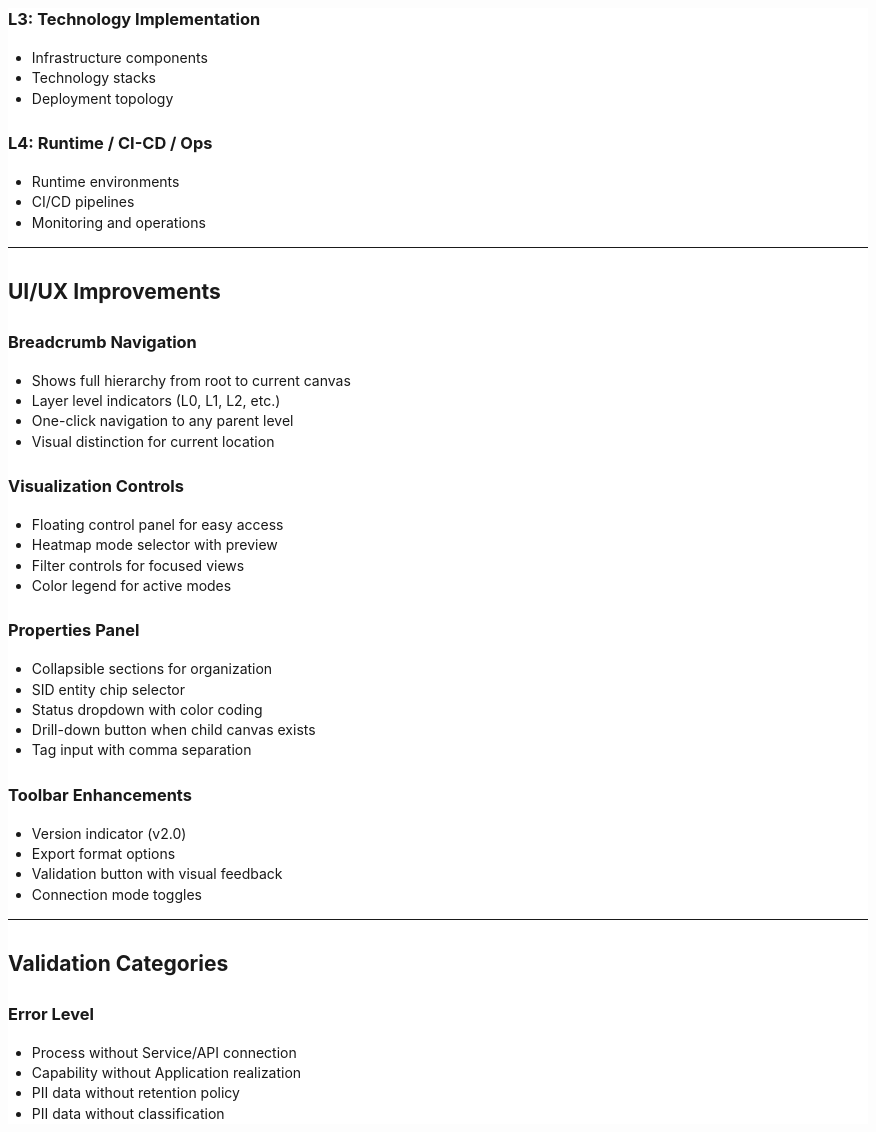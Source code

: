 ### L3: Technology Implementation
- Infrastructure components
- Technology stacks
- Deployment topology

### L4: Runtime / CI-CD / Ops
- Runtime environments
- CI/CD pipelines
- Monitoring and operations

---

## UI/UX Improvements

### Breadcrumb Navigation
- Shows full hierarchy from root to current canvas
- Layer level indicators (L0, L1, L2, etc.)
- One-click navigation to any parent level
- Visual distinction for current location

### Visualization Controls
- Floating control panel for easy access
- Heatmap mode selector with preview
- Filter controls for focused views
- Color legend for active modes

### Properties Panel
- Collapsible sections for organization
- SID entity chip selector
- Status dropdown with color coding
- Drill-down button when child canvas exists
- Tag input with comma separation

### Toolbar Enhancements
- Version indicator (v2.0)
- Export format options
- Validation button with visual feedback
- Connection mode toggles

---

## Validation Categories

### Error Level
- Process without Service/API connection
- Capability without Application realization
- PII data without retention policy
- PII data without classification
